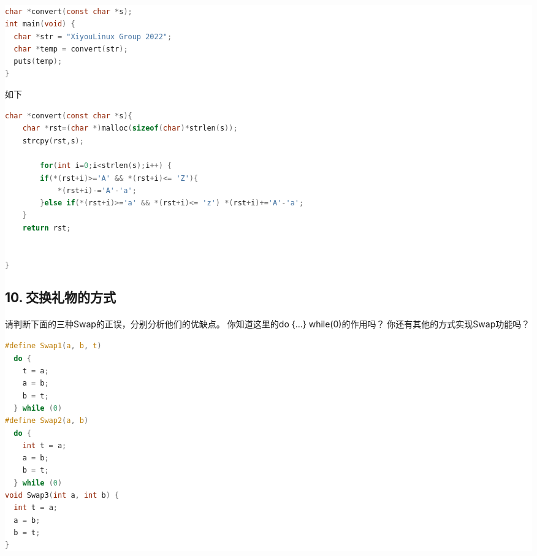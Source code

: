 ~~~c
char *convert(const char *s);
int main(void) {
  char *str = "XiyouLinux Group 2022";
  char *temp = convert(str);
  puts(temp);
}
~~~
如下
~~~c
char *convert(const char *s){
    char *rst=(char *)malloc(sizeof(char)*strlen(s));
    strcpy(rst,s);

        for(int i=0;i<strlen(s);i++) {
        if(*(rst+i)>='A' && *(rst+i)<= 'Z'){
            *(rst+i)-='A'-'a';
        }else if(*(rst+i)>='a' && *(rst+i)<= 'z') *(rst+i)+='A'-'a';
    }
    return rst;


}
~~~





## 10. 交换礼物的方式
请判断下面的三种Swap的正误，分别分析他们的优缺点。
你知道这里的do {...} while(0)的作用吗？
你还有其他的方式实现Swap功能吗？

~~~c
#define Swap1(a, b, t) 
  do {                 
    t = a;             
    a = b;             
    b = t;             
  } while (0)
#define Swap2(a, b) 
  do {              
    int t = a;      
    a = b;          
    b = t;          
  } while (0)
void Swap3(int a, int b) {
  int t = a;
  a = b;
  b = t;
}
~~~

